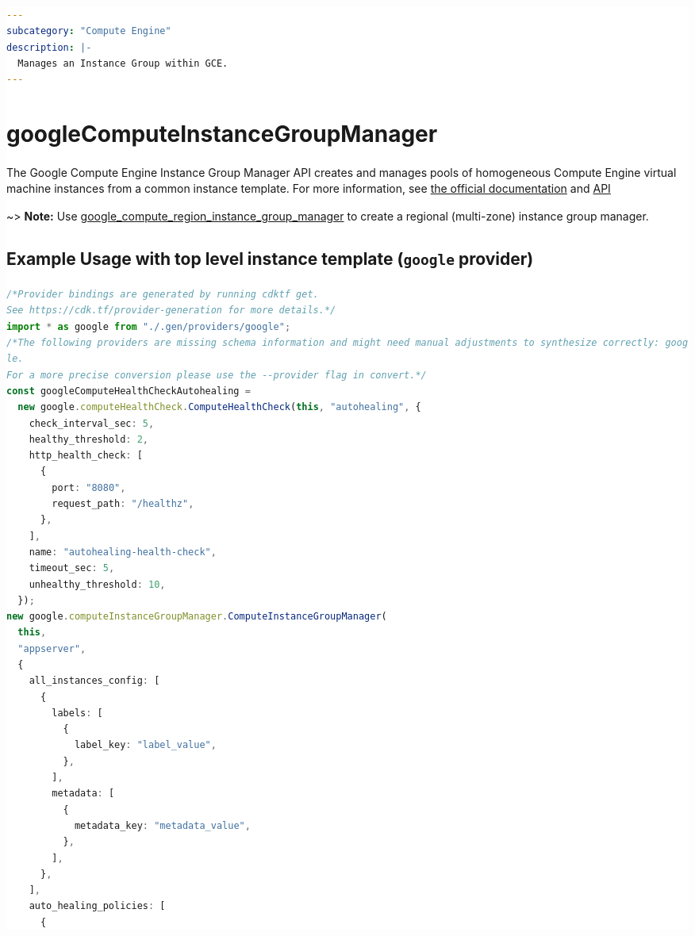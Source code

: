 ```yaml
---
subcategory: "Compute Engine"
description: |-
  Manages an Instance Group within GCE.
---
```


# googleComputeInstanceGroupManager

The Google Compute Engine Instance Group Manager API creates and manages pools
of homogeneous Compute Engine virtual machine instances from a common instance
template. For more information, see [the official documentation](https://cloud.google.com/compute/docs/instance-groups/manager)
and [API](https://cloud.google.com/compute/docs/reference/latest/instanceGroupManagers)

\~> **Note:** Use [google\_compute\_region\_instance\_group\_manager](/docs/providers/google/r/compute_region_instance_group_manager.html) to create a regional (multi-zone) instance group manager.

## Example Usage with top level instance template (`google` provider)

```typescript
/*Provider bindings are generated by running cdktf get.
See https://cdk.tf/provider-generation for more details.*/
import * as google from "./.gen/providers/google";
/*The following providers are missing schema information and might need manual adjustments to synthesize correctly: google.
For a more precise conversion please use the --provider flag in convert.*/
const googleComputeHealthCheckAutohealing =
  new google.computeHealthCheck.ComputeHealthCheck(this, "autohealing", {
    check_interval_sec: 5,
    healthy_threshold: 2,
    http_health_check: [
      {
        port: "8080",
        request_path: "/healthz",
      },
    ],
    name: "autohealing-health-check",
    timeout_sec: 5,
    unhealthy_threshold: 10,
  });
new google.computeInstanceGroupManager.ComputeInstanceGroupManager(
  this,
  "appserver",
  {
    all_instances_config: [
      {
        labels: [
          {
            label_key: "label_value",
          },
        ],
        metadata: [
          {
            metadata_key: "metadata_value",
          },
        ],
      },
    ],
    auto_healing_policies: [
      {
```